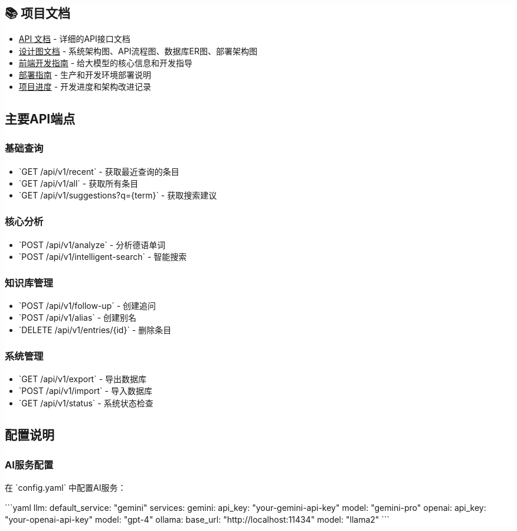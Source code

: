 ## 📚 项目文档

- [API 文档](API_DOCUMENTATION.md) - 详细的API接口文档
- [设计图文档](DESIGN_DIAGRAMS.md) - 系统架构图、API流程图、数据库ER图、部署架构图
- [前端开发指南](FRONTEND_DEVELOPMENT_GUIDE.md) - 给大模型的核心信息和开发指导
- [部署指南](DEPLOYMENT_GUIDE.md) - 生产和开发环境部署说明
- [项目进度](progress.md) - 开发进度和架构改进记录

## 主要API端点

### 基础查询
- \`GET /api/v1/recent\` - 获取最近查询的条目
- \`GET /api/v1/all\` - 获取所有条目
- \`GET /api/v1/suggestions?q={term}\` - 获取搜索建议

### 核心分析
- \`POST /api/v1/analyze\` - 分析德语单词
- \`POST /api/v1/intelligent-search\` - 智能搜索

### 知识库管理
- \`POST /api/v1/follow-up\` - 创建追问
- \`POST /api/v1/alias\` - 创建别名
- \`DELETE /api/v1/entries/{id}\` - 删除条目

### 系统管理
- \`GET /api/v1/export\` - 导出数据库
- \`POST /api/v1/import\` - 导入数据库
- \`GET /api/v1/status\` - 系统状态检查

## 配置说明

### AI服务配置
在 \`config.yaml\` 中配置AI服务：

\`\`\`yaml
llm:
  default_service: "gemini"
  services:
    gemini:
      api_key: "your-gemini-api-key"
      model: "gemini-pro"
    openai:
      api_key: "your-openai-api-key"
      model: "gpt-4"
    ollama:
      base_url: "http://localhost:11434"
      model: "llama2"
\`\`\`
